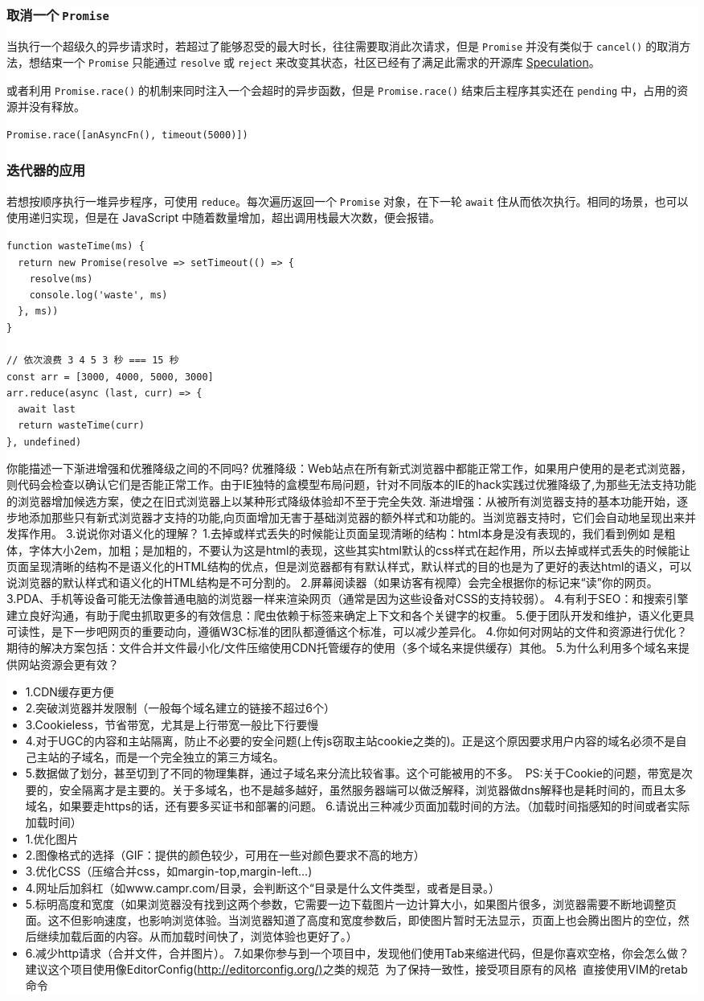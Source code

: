 ### 取消一个 `Promise`

当执行一个超级久的异步请求时，若超过了能够忍受的最大时长，往往需要取消此次请求，但是 `Promise` 并没有类似于 `cancel()` 的取消方法，想结束一个 `Promise` 只能通过 `resolve` 或 `reject` 来改变其状态，社区已经有了满足此需求的开源库 [Speculation](https://github.com/ericelliott/speculation)。

或者利用 `Promise.race()` 的机制来同时注入一个会超时的异步函数，但是 `Promise.race()` 结束后主程序其实还在 `pending` 中，占用的资源并没有释放。

```
Promise.race([anAsyncFn(), timeout(5000)])

```

### 迭代器的应用

若想按顺序执行一堆异步程序，可使用 `reduce`。每次遍历返回一个 `Promise` 对象，在下一轮 `await` 住从而依次执行。相同的场景，也可以使用递归实现，但是在 JavaScript 中随着数量增加，超出调用栈最大次数，便会报错。

    function wasteTime(ms) {
      return new Promise(resolve => setTimeout(() => {
        resolve(ms)
        console.log('waste', ms)
      }, ms))
    }

    // 依次浪费 3 4 5 3 秒 === 15 秒
    const arr = [3000, 4000, 5000, 3000]
    arr.reduce(async (last, curr) => {
      await last
      return wasteTime(curr)
    }, undefined)

你能描述一下渐进增强和优雅降级之间的不同吗?
优雅降级：Web站点在所有新式浏览器中都能正常工作，如果用户使用的是老式浏览器，则代码会检查以确认它们是否能正常工作。由于IE独特的盒模型布局问题，针对不同版本的IE的hack实践过优雅降级了,为那些无法支持功能的浏览器增加候选方案，使之在旧式浏览器上以某种形式降级体验却不至于完全失效.
渐进增强：从被所有浏览器支持的基本功能开始，逐步地添加那些只有新式浏览器才支持的功能,向页面增加无害于基础浏览器的额外样式和功能的。当浏览器支持时，它们会自动地呈现出来并发挥作用。
3.说说你对语义化的理解？
1.去掉或样式丢失的时候能让页面呈现清晰的结构：html本身是没有表现的，我们看到例如
是粗体，字体大小2em，加粗；是加粗的，不要认为这是html的表现，这些其实html默认的css样式在起作用，所以去掉或样式丢失的时候能让页面呈现清晰的结构不是语义化的HTML结构的优点，但是浏览器都有有默认样式，默认样式的目的也是为了更好的表达html的语义，可以说浏览器的默认样式和语义化的HTML结构是不可分割的。
2.屏幕阅读器（如果访客有视障）会完全根据你的标记来“读”你的网页。
3.PDA、手机等设备可能无法像普通电脑的浏览器一样来渲染网页（通常是因为这些设备对CSS的支持较弱）。
4.有利于SEO：和搜索引擎建立良好沟通，有助于爬虫抓取更多的有效信息：爬虫依赖于标签来确定上下文和各个关键字的权重。
5.便于团队开发和维护，语义化更具可读性，是下一步吧网页的重要动向，遵循W3C标准的团队都遵循这个标准，可以减少差异化。
4.你如何对网站的文件和资源进行优化？
期待的解决方案包括：文件合并文件最小化/文件压缩使用CDN托管缓存的使用（多个域名来提供缓存）其他。
5.为什么利用多个域名来提供网站资源会更有效？

*   1.CDN缓存更方便
*   2.突破浏览器并发限制（一般每个域名建立的链接不超过6个）
*   3.Cookieless，节省带宽，尤其是上行带宽一般比下行要慢
*   4.对于UGC的内容和主站隔离，防止不必要的安全问题(上传js窃取主站cookie之类的)。正是这个原因要求用户内容的域名必须不是自己主站的子域名，而是一个完全独立的第三方域名。
*   5.数据做了划分，甚至切到了不同的物理集群，通过子域名来分流比较省事。这个可能被用的不多。 
    PS:关于Cookie的问题，带宽是次要的，安全隔离才是主要的。关于多域名，也不是越多越好，虽然服务器端可以做泛解释，浏览器做dns解释也是耗时间的，而且太多域名，如果要走https的话，还有要多买证书和部署的问题。
    6.请说出三种减少页面加载时间的方法。（加载时间指感知的时间或者实际加载时间）
*   1.优化图片
*   2.图像格式的选择（GIF：提供的颜色较少，可用在一些对颜色要求不高的地方）
*   3.优化CSS（压缩合并css，如margin-top,margin-left…)
*   4.网址后加斜杠（如www\.campr.com/目录，会判断这个“目录是什么文件类型，或者是目录。）
*   5.标明高度和宽度（如果浏览器没有找到这两个参数，它需要一边下载图片一边计算大小，如果图片很多，浏览器需要不断地调整页面。这不但影响速度，也影响浏览体验。当浏览器知道了高度和宽度参数后，即使图片暂时无法显示，页面上也会腾出图片的空位，然后继续加载后面的内容。从而加载时间快了，浏览体验也更好了。）
*   6.减少http请求（合并文件，合并图片）。
    7.如果你参与到一个项目中，发现他们使用Tab来缩进代码，但是你喜欢空格，你会怎么做？
    建议这个项目使用像EditorConfig(<http://editorconfig.org/)>之类的规范 
    为了保持一致性，接受项目原有的风格 
    直接使用VIM的retab命令